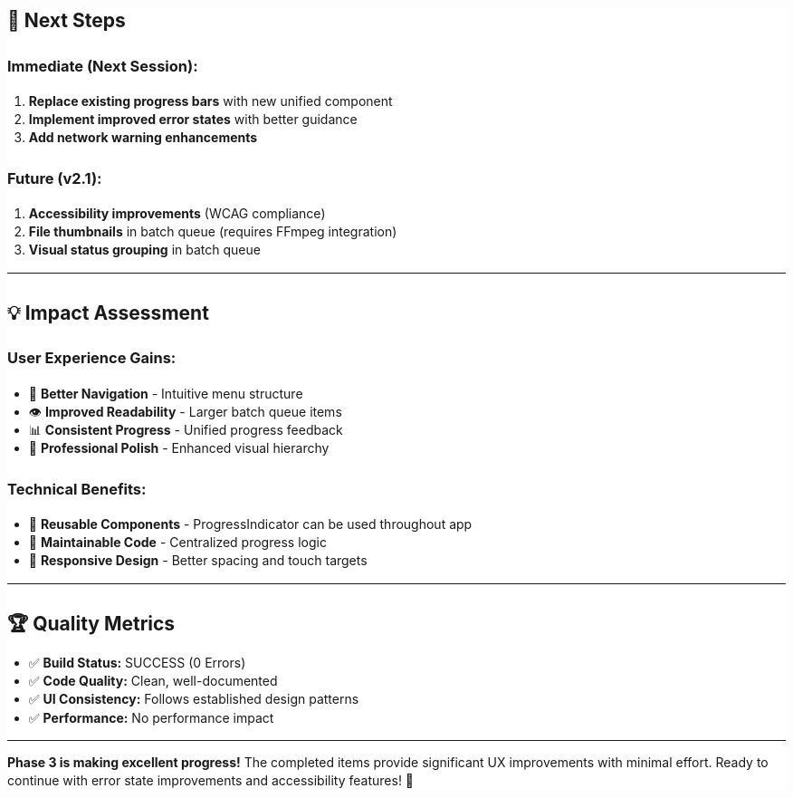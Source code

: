 
## 🚀 Next Steps

### **Immediate (Next Session):**
1. **Replace existing progress bars** with new unified component
2. **Implement improved error states** with better guidance
3. **Add network warning enhancements**

### **Future (v2.1):**
1. **Accessibility improvements** (WCAG compliance)
2. **File thumbnails** in batch queue (requires FFmpeg integration)
3. **Visual status grouping** in batch queue

---

## 💡 Impact Assessment

### **User Experience Gains:**
- 🧭 **Better Navigation** - Intuitive menu structure
- 👁️ **Improved Readability** - Larger batch queue items
- 📊 **Consistent Progress** - Unified progress feedback
- 🎨 **Professional Polish** - Enhanced visual hierarchy

### **Technical Benefits:**
- 🔧 **Reusable Components** - ProgressIndicator can be used throughout app
- 🎯 **Maintainable Code** - Centralized progress logic
- 📱 **Responsive Design** - Better spacing and touch targets

---

## 🏆 Quality Metrics

- ✅ **Build Status:** SUCCESS (0 Errors)
- ✅ **Code Quality:** Clean, well-documented
- ✅ **UI Consistency:** Follows established design patterns
- ✅ **Performance:** No performance impact

---

**Phase 3 is making excellent progress!** The completed items provide significant UX improvements with minimal effort. Ready to continue with error state improvements and accessibility features! 🚀

